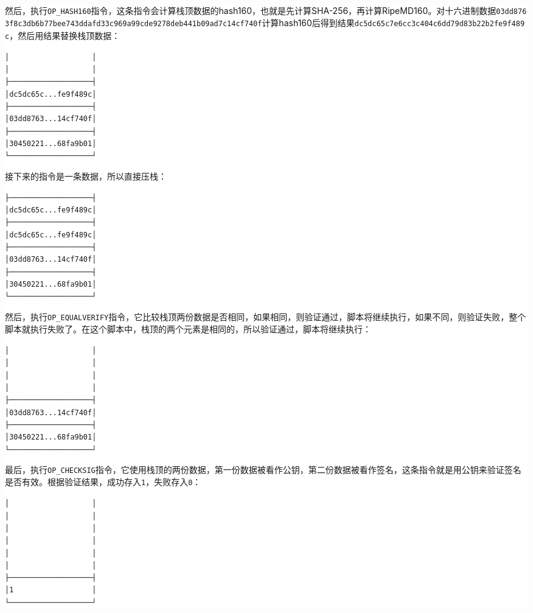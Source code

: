然后，执行`OP_HASH160`指令，这条指令会计算栈顶数据的hash160，也就是先计算SHA-256，再计算RipeMD160。对十六进制数据`03dd8763f8c3db6b77bee743ddafd33c969a99cde9278deb441b09ad7c14cf740f`计算hash160后得到结果`dc5dc65c7e6cc3c404c6dd79d83b22b2fe9f489c`，然后用结果替换栈顶数据：

```ascii
│                   │
│                   │
├───────────────────┤
│dc5dc65c...fe9f489c│
├───────────────────┤
│03dd8763...14cf740f│
├───────────────────┤
│30450221...68fa9b01│
└───────────────────┘
```

接下来的指令是一条数据，所以直接压栈：

```ascii
├───────────────────┤
│dc5dc65c...fe9f489c│
├───────────────────┤
│dc5dc65c...fe9f489c│
├───────────────────┤
│03dd8763...14cf740f│
├───────────────────┤
│30450221...68fa9b01│
└───────────────────┘
```

然后，执行`OP_EQUALVERIFY`指令，它比较栈顶两份数据是否相同，如果相同，则验证通过，脚本将继续执行，如果不同，则验证失败，整个脚本就执行失败了。在这个脚本中，栈顶的两个元素是相同的，所以验证通过，脚本将继续执行：

```ascii
│                   │
│                   │
│                   │
│                   │
├───────────────────┤
│03dd8763...14cf740f│
├───────────────────┤
│30450221...68fa9b01│
└───────────────────┘
```

最后，执行`OP_CHECKSIG`指令，它使用栈顶的两份数据，第一份数据被看作公钥，第二份数据被看作签名，这条指令就是用公钥来验证签名是否有效。根据验证结果，成功存入`1`，失败存入`0`：

```ascii
│                   │
│                   │
│                   │
│                   │
│                   │
│                   │
├───────────────────┤
│1                  │
└───────────────────┘
```
